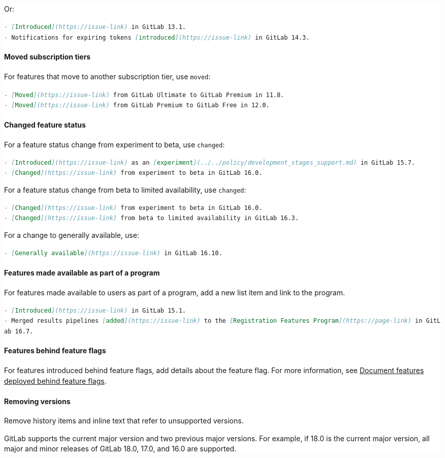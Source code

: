 Or:

```markdown
- [Introduced](https://issue-link) in GitLab 13.1.
- Notifications for expiring tokens [introduced](https://issue-link) in GitLab 14.3.
```

#### Moved subscription tiers

For features that move to another subscription tier, use `moved`:

```markdown
- [Moved](https://issue-link) from GitLab Ultimate to GitLab Premium in 11.8.
- [Moved](https://issue-link) from GitLab Premium to GitLab Free in 12.0.
```

#### Changed feature status

For a feature status change from experiment to beta, use `changed`:

```markdown
- [Introduced](https://issue-link) as an [experiment](../../policy/development_stages_support.md) in GitLab 15.7.
- [Changed](https://issue-link) from experiment to beta in GitLab 16.0.
```

For a feature status change from beta to limited availability, use `changed`:

```markdown
- [Changed](https://issue-link) from experiment to beta in GitLab 16.0.
- [Changed](https://issue-link) from beta to limited availability in GitLab 16.3.
```

For a change to generally available, use:

```markdown
- [Generally available](https://issue-link) in GitLab 16.10.
```

#### Features made available as part of a program

For features made available to users as part of a program, add a new list item and link to the program.

```markdown
- [Introduced](https://issue-link) in GitLab 15.1.
- Merged results pipelines [added](https://issue-link) to the [Registration Features Program](https://page-link) in GitLab 16.7.
```

#### Features behind feature flags

For features introduced behind feature flags, add details about the feature flag. For more information, see [Document features deployed behind feature flags](../feature_flags.md).

#### Removing versions

Remove history items and inline text that refer to unsupported versions.

GitLab supports the current major version and two previous major versions.
For example, if 18.0 is the current major version, all major and minor releases of
GitLab 18.0, 17.0, and 16.0 are supported.
